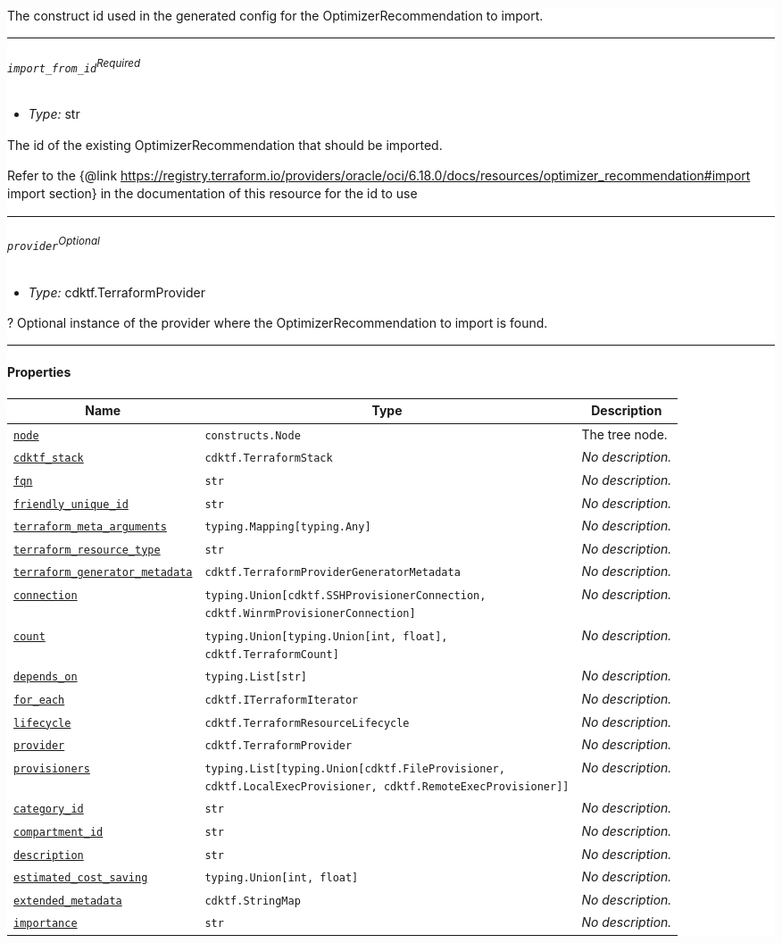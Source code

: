 The construct id used in the generated config for the OptimizerRecommendation to import.

---

###### `import_from_id`<sup>Required</sup> <a name="import_from_id" id="rhizo-co-terraform-provider-oci.optimizerRecommendation.OptimizerRecommendation.generateConfigForImport.parameter.importFromId"></a>

- *Type:* str

The id of the existing OptimizerRecommendation that should be imported.

Refer to the {@link https://registry.terraform.io/providers/oracle/oci/6.18.0/docs/resources/optimizer_recommendation#import import section} in the documentation of this resource for the id to use

---

###### `provider`<sup>Optional</sup> <a name="provider" id="rhizo-co-terraform-provider-oci.optimizerRecommendation.OptimizerRecommendation.generateConfigForImport.parameter.provider"></a>

- *Type:* cdktf.TerraformProvider

? Optional instance of the provider where the OptimizerRecommendation to import is found.

---

#### Properties <a name="Properties" id="Properties"></a>

| **Name** | **Type** | **Description** |
| --- | --- | --- |
| <code><a href="#rhizo-co-terraform-provider-oci.optimizerRecommendation.OptimizerRecommendation.property.node">node</a></code> | <code>constructs.Node</code> | The tree node. |
| <code><a href="#rhizo-co-terraform-provider-oci.optimizerRecommendation.OptimizerRecommendation.property.cdktfStack">cdktf_stack</a></code> | <code>cdktf.TerraformStack</code> | *No description.* |
| <code><a href="#rhizo-co-terraform-provider-oci.optimizerRecommendation.OptimizerRecommendation.property.fqn">fqn</a></code> | <code>str</code> | *No description.* |
| <code><a href="#rhizo-co-terraform-provider-oci.optimizerRecommendation.OptimizerRecommendation.property.friendlyUniqueId">friendly_unique_id</a></code> | <code>str</code> | *No description.* |
| <code><a href="#rhizo-co-terraform-provider-oci.optimizerRecommendation.OptimizerRecommendation.property.terraformMetaArguments">terraform_meta_arguments</a></code> | <code>typing.Mapping[typing.Any]</code> | *No description.* |
| <code><a href="#rhizo-co-terraform-provider-oci.optimizerRecommendation.OptimizerRecommendation.property.terraformResourceType">terraform_resource_type</a></code> | <code>str</code> | *No description.* |
| <code><a href="#rhizo-co-terraform-provider-oci.optimizerRecommendation.OptimizerRecommendation.property.terraformGeneratorMetadata">terraform_generator_metadata</a></code> | <code>cdktf.TerraformProviderGeneratorMetadata</code> | *No description.* |
| <code><a href="#rhizo-co-terraform-provider-oci.optimizerRecommendation.OptimizerRecommendation.property.connection">connection</a></code> | <code>typing.Union[cdktf.SSHProvisionerConnection, cdktf.WinrmProvisionerConnection]</code> | *No description.* |
| <code><a href="#rhizo-co-terraform-provider-oci.optimizerRecommendation.OptimizerRecommendation.property.count">count</a></code> | <code>typing.Union[typing.Union[int, float], cdktf.TerraformCount]</code> | *No description.* |
| <code><a href="#rhizo-co-terraform-provider-oci.optimizerRecommendation.OptimizerRecommendation.property.dependsOn">depends_on</a></code> | <code>typing.List[str]</code> | *No description.* |
| <code><a href="#rhizo-co-terraform-provider-oci.optimizerRecommendation.OptimizerRecommendation.property.forEach">for_each</a></code> | <code>cdktf.ITerraformIterator</code> | *No description.* |
| <code><a href="#rhizo-co-terraform-provider-oci.optimizerRecommendation.OptimizerRecommendation.property.lifecycle">lifecycle</a></code> | <code>cdktf.TerraformResourceLifecycle</code> | *No description.* |
| <code><a href="#rhizo-co-terraform-provider-oci.optimizerRecommendation.OptimizerRecommendation.property.provider">provider</a></code> | <code>cdktf.TerraformProvider</code> | *No description.* |
| <code><a href="#rhizo-co-terraform-provider-oci.optimizerRecommendation.OptimizerRecommendation.property.provisioners">provisioners</a></code> | <code>typing.List[typing.Union[cdktf.FileProvisioner, cdktf.LocalExecProvisioner, cdktf.RemoteExecProvisioner]]</code> | *No description.* |
| <code><a href="#rhizo-co-terraform-provider-oci.optimizerRecommendation.OptimizerRecommendation.property.categoryId">category_id</a></code> | <code>str</code> | *No description.* |
| <code><a href="#rhizo-co-terraform-provider-oci.optimizerRecommendation.OptimizerRecommendation.property.compartmentId">compartment_id</a></code> | <code>str</code> | *No description.* |
| <code><a href="#rhizo-co-terraform-provider-oci.optimizerRecommendation.OptimizerRecommendation.property.description">description</a></code> | <code>str</code> | *No description.* |
| <code><a href="#rhizo-co-terraform-provider-oci.optimizerRecommendation.OptimizerRecommendation.property.estimatedCostSaving">estimated_cost_saving</a></code> | <code>typing.Union[int, float]</code> | *No description.* |
| <code><a href="#rhizo-co-terraform-provider-oci.optimizerRecommendation.OptimizerRecommendation.property.extendedMetadata">extended_metadata</a></code> | <code>cdktf.StringMap</code> | *No description.* |
| <code><a href="#rhizo-co-terraform-provider-oci.optimizerRecommendation.OptimizerRecommendation.property.importance">importance</a></code> | <code>str</code> | *No description.* |